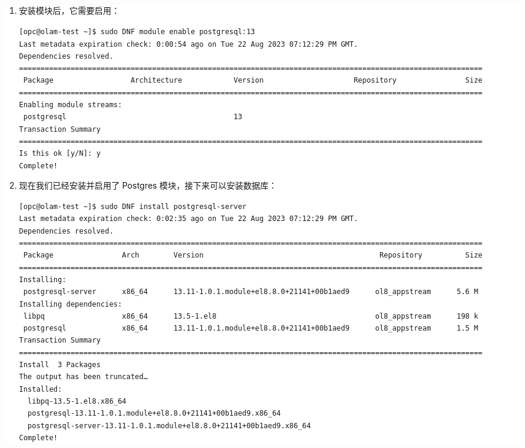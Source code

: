 1.  安装模块后，它需要启用：

    ```
    [opc@olam-test ~]$ sudo DNF module enable postgresql:13
    Last metadata expiration check: 0:00:54 ago on Tue 22 Aug 2023 07:12:29 PM GMT.
    Dependencies resolved.
    ============================================================================================================
     Package                  Architecture            Version                     Repository                Size
    ============================================================================================================
    Enabling module streams:
     postgresql                                       13
    Transaction Summary
    ============================================================================================================
    Is this ok [y/N]: y
    Complete!
    ```

1.  现在我们已经安装并启用了 Postgres 模块，接下来可以安装数据库：

    ```
    [opc@olam-test ~]$ sudo DNF install postgresql-server
    Last metadata expiration check: 0:02:35 ago on Tue 22 Aug 2023 07:12:29 PM GMT.
    Dependencies resolved.
    ============================================================================================================
     Package                Arch        Version                                         Repository          Size
    ============================================================================================================
    Installing:
     postgresql-server      x86_64      13.11-1.0.1.module+el8.8.0+21141+00b1aed9      ol8_appstream      5.6 M
    Installing dependencies:
     libpq                  x86_64      13.5-1.el8                                     ol8_appstream      198 k
     postgresql             x86_64      13.11-1.0.1.module+el8.8.0+21141+00b1aed9      ol8_appstream      1.5 M
    Transaction Summary
    ============================================================================================================
    Install  3 Packages
    The output has been truncated…
    Installed:
      libpq-13.5-1.el8.x86_64
      postgresql-13.11-1.0.1.module+el8.8.0+21141+00b1aed9.x86_64
      postgresql-server-13.11-1.0.1.module+el8.8.0+21141+00b1aed9.x86_64
    Complete!
    ```
